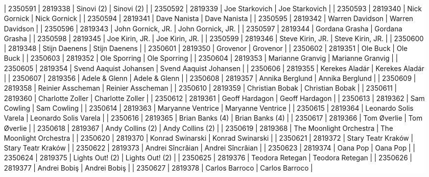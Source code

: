 | 2350591 | 2819338 | Sinovi (2) | Sinovi (2) |
| 2350592 | 2819339 | Joe Starkovich | Joe Starkovich |
| 2350593 | 2819340 | Nick Gornick | Nick Gornick |
| 2350594 | 2819341 | Dave Nanista | Dave Nanista |
| 2350595 | 2819342 | Warren Davidson | Warren Davidson |
| 2350596 | 2819343 | John Gornick, JR. | John Gornick, JR. |
| 2350597 | 2819344 | Gordana Grasha | Gordana Grasha |
| 2350598 | 2819345 | Joe Kirin, JR. | Joe Kirin, JR. |
| 2350599 | 2819346 | Steve Kirin, JR. | Steve Kirin, JR. |
| 2350600 | 2819348 | Stijn Daenens | Stijn Daenens |
| 2350601 | 2819350 | Grovenor | Grovenor |
| 2350602 | 2819351 | Ole Buck | Ole Buck |
| 2350603 | 2819352 | Ole Sporring | Ole Sporring |
| 2350604 | 2819353 | Marianne Granvig | Marianne Granvig |
| 2350605 | 2819354 | Svend Aaquist Johansen | Svend Aaquist Johansen |
| 2350606 | 2819355 | Kerekes Aladár | Kerekes Aladár |
| 2350607 | 2819356 | Adele & Glenn | Adele & Glenn |
| 2350608 | 2819357 | Annika Berglund | Annika Berglund |
| 2350609 | 2819358 | Reinier Asscheman | Reinier Asscheman |
| 2350610 | 2819359 | Christian Bobak | Christian Bobak |
| 2350611 | 2819360 | Charlotte Zoller | Charlotte Zoller |
| 2350612 | 2819361 | Geoff Hardagon | Geoff Hardagon |
| 2350613 | 2819362 | Sam Cowling | Sam Cowling |
| 2350614 | 2819363 | Maryanne Ventrice | Maryanne Ventrice |
| 2350615 | 2819364 | Leonardo Solis Varela | Leonardo Solis Varela |
| 2350616 | 2819365 | Brian Banks (4) | Brian Banks (4) |
| 2350617 | 2819366 | Tom Øverlie | Tom Øverlie |
| 2350618 | 2819367 | Andy Collins (2) | Andy Collins (2) |
| 2350619 | 2819368 | The Moonlight Orchestra | The Moonlight Orchestra |
| 2350620 | 2819370 | Konrad Swinarski | Konrad Swinarski |
| 2350621 | 2819372 | Stary Teatr Kraków | Stary Teatr Kraków |
| 2350622 | 2819373 | Andrei Sîncrăian | Andrei Sîncrăian |
| 2350623 | 2819374 | Oana Pop | Oana Pop |
| 2350624 | 2819375 | Lights Out! (2) | Lights Out! (2) |
| 2350625 | 2819376 | Teodora Retegan | Teodora Retegan |
| 2350626 | 2819377 | Andrei Bobiş | Andrei Bobiş |
| 2350627 | 2819378 | Carlos Barroco | Carlos Barroco |